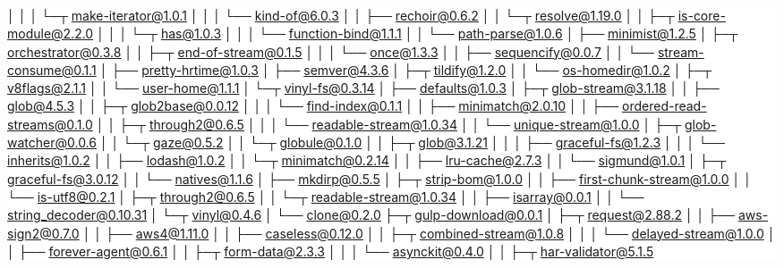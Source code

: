 │ │ │ └─┬ make-iterator@1.0.1 
│ │ │   └── kind-of@6.0.3 
│ │ ├── rechoir@0.6.2 
│ │ └─┬ resolve@1.19.0 
│ │   ├─┬ is-core-module@2.2.0 
│ │   │ └─┬ has@1.0.3 
│ │   │   └── function-bind@1.1.1 
│ │   └── path-parse@1.0.6 
│ ├── minimist@1.2.5 
│ ├─┬ orchestrator@0.3.8 
│ │ ├─┬ end-of-stream@0.1.5 
│ │ │ └── once@1.3.3 
│ │ ├── sequencify@0.0.7 
│ │ └── stream-consume@0.1.1 
│ ├── pretty-hrtime@1.0.3 
│ ├── semver@4.3.6 
│ ├─┬ tildify@1.2.0 
│ │ └── os-homedir@1.0.2 
│ ├─┬ v8flags@2.1.1 
│ │ └── user-home@1.1.1 
│ └─┬ vinyl-fs@0.3.14 
│   ├── defaults@1.0.3 
│   ├─┬ glob-stream@3.1.18 
│   │ ├── glob@4.5.3 
│   │ ├─┬ glob2base@0.0.12 
│   │ │ └── find-index@0.1.1 
│   │ ├── minimatch@2.0.10 
│   │ ├── ordered-read-streams@0.1.0 
│   │ ├─┬ through2@0.6.5 
│   │ │ └── readable-stream@1.0.34 
│   │ └── unique-stream@1.0.0 
│   ├─┬ glob-watcher@0.0.6 
│   │ └─┬ gaze@0.5.2 
│   │   └─┬ globule@0.1.0 
│   │     ├─┬ glob@3.1.21 
│   │     │ ├── graceful-fs@1.2.3 
│   │     │ └── inherits@1.0.2 
│   │     ├── lodash@1.0.2 
│   │     └─┬ minimatch@0.2.14 
│   │       ├── lru-cache@2.7.3 
│   │       └── sigmund@1.0.1 
│   ├─┬ graceful-fs@3.0.12 
│   │ └── natives@1.1.6 
│   ├── mkdirp@0.5.5 
│   ├─┬ strip-bom@1.0.0 
│   │ ├── first-chunk-stream@1.0.0 
│   │ └── is-utf8@0.2.1 
│   ├─┬ through2@0.6.5 
│   │ └─┬ readable-stream@1.0.34 
│   │   ├── isarray@0.0.1 
│   │   └── string_decoder@0.10.31 
│   └─┬ vinyl@0.4.6 
│     └── clone@0.2.0 
├─┬ gulp-download@0.0.1 
│ ├─┬ request@2.88.2 
│ │ ├── aws-sign2@0.7.0 
│ │ ├── aws4@1.11.0 
│ │ ├── caseless@0.12.0 
│ │ ├─┬ combined-stream@1.0.8 
│ │ │ └── delayed-stream@1.0.0 
│ │ ├── forever-agent@0.6.1 
│ │ ├─┬ form-data@2.3.3 
│ │ │ └── asynckit@0.4.0 
│ │ ├─┬ har-validator@5.1.5 